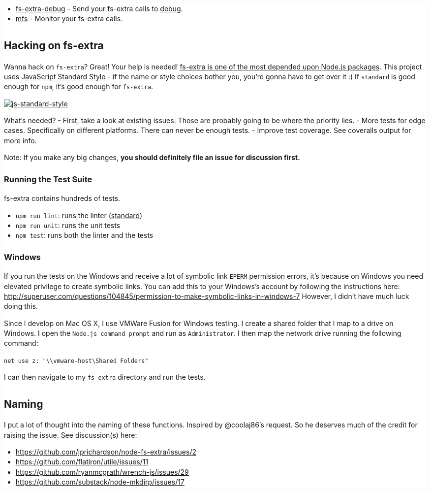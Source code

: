 -   [fs-extra-debug](https://github.com/jdxcode/fs-extra-debug) - Send your fs-extra calls to [debug](https://npmjs.org/package/debug).
-   [mfs](https://github.com/cadorn/mfs) - Monitor your fs-extra calls.

Hacking on fs-extra
-------------------

Wanna hack on `fs-extra`? Great! Your help is needed! [fs-extra is one of the most depended upon Node.js packages](http://nodei.co/npm/fs-extra.png?downloads=true&downloadRank=true&stars=true). This project uses [JavaScript Standard Style](https://github.com/feross/standard) - if the name or style choices bother you, you’re gonna have to get over it :) If `standard` is good enough for `npm`, it’s good enough for `fs-extra`.

[![js-standard-style](https://cdn.rawgit.com/feross/standard/master/badge.svg)](https://github.com/feross/standard)

What’s needed? - First, take a look at existing issues. Those are probably going to be where the priority lies. - More tests for edge cases. Specifically on different platforms. There can never be enough tests. - Improve test coverage. See coveralls output for more info.

Note: If you make any big changes, **you should definitely file an issue for discussion first.**

### Running the Test Suite

fs-extra contains hundreds of tests.

-   `npm run lint`: runs the linter ([standard](http://standardjs.com/))
-   `npm run unit`: runs the unit tests
-   `npm test`: runs both the linter and the tests

### Windows

If you run the tests on the Windows and receive a lot of symbolic link `EPERM` permission errors, it’s because on Windows you need elevated privilege to create symbolic links. You can add this to your Windows’s account by following the instructions here: http://superuser.com/questions/104845/permission-to-make-symbolic-links-in-windows-7 However, I didn’t have much luck doing this.

Since I develop on Mac OS X, I use VMWare Fusion for Windows testing. I create a shared folder that I map to a drive on Windows. I open the `Node.js command prompt` and run as `Administrator`. I then map the network drive running the following command:

    net use z: "\\vmware-host\Shared Folders"

I can then navigate to my `fs-extra` directory and run the tests.

Naming
------

I put a lot of thought into the naming of these functions. Inspired by <span class="citation" data-cites="coolaj86">@coolaj86</span>’s request. So he deserves much of the credit for raising the issue. See discussion(s) here:

-   https://github.com/jprichardson/node-fs-extra/issues/2
-   https://github.com/flatiron/utile/issues/11
-   https://github.com/ryanmcgrath/wrench-js/issues/29
-   https://github.com/substack/node-mkdirp/issues/17
